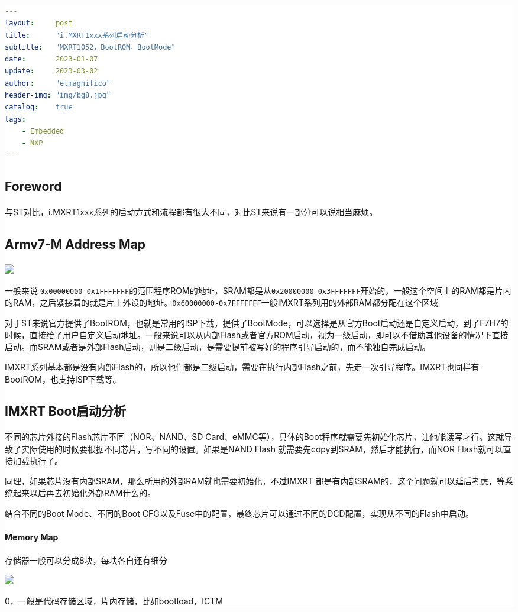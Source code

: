 ```yaml
---
layout:     post
title:      "i.MXRT1xxx系列启动分析"
subtitle:   "MXRT1052，BootROM，BootMode"
date:       2023-01-07
update:     2023-03-02
author:     "elmagnifico"
header-img: "img/bg8.jpg"
catalog:    true
tags:
    - Embedded
    - NXP
---
```


## Foreword

与ST对比，i.MXRT1xxx系列的启动方式和流程都有很大不同，对比ST来说有一部分可以说相当麻烦。



## Armv7-M Address Map

![](https://img.elmagnifico.tech/static/upload/elmagnifico/202301071543512.png)

一般来说 `0x00000000-0x1FFFFFFF`的范围程序ROM的地址，SRAM都是从`0x20000000-0x3FFFFFFF`开始的，一般这个空间上的RAM都是片内的RAM，之后紧接着的就是片上外设的地址。`0x60000000-0x7FFFFFFF`一般IMXRT系列用的外部RAM都分配在这个区域



对于ST来说官方提供了BootROM，也就是常用的ISP下载，提供了BootMode，可以选择是从官方Boot启动还是自定义启动，到了F7H7的时候，直接给了用户自定义启动地址。一般来说可以从内部Flash或者官方ROM启动，视为一级启动，即可以不借助其他设备的情况下直接启动。而SRAM或者是外部Flash启动，则是二级启动，是需要提前被写好的程序引导启动的，而不能独自完成启动。

IMXRT系列基本都是没有内部Flash的，所以他们都是二级启动，需要在执行内部Flash之前，先走一次引导程序。IMXRT也同样有BootROM，也支持ISP下载等。



## IMXRT Boot启动分析

不同的芯片外接的Flash芯片不同（NOR、NAND、SD Card、eMMC等），具体的Boot程序就需要先初始化芯片，让他能读写才行。这就导致了实际使用的时候要根据不同芯片，写不同的设置。如果是NAND Flash 就需要先copy到SRAM，然后才能执行，而NOR Flash就可以直接加载执行了。

同理，如果芯片没有内部SRAM，那么所用的外部RAM就也需要初始化，不过IMXRT 都是有内部SRAM的，这个问题就可以延后考虑，等系统起来以后再去初始化外部RAM什么的。

结合不同的Boot Mode、不同的Boot CFG以及Fuse中的配置，最终芯片可以通过不同的DCD配置，实现从不同的Flash中启动。



#### Memory Map

存储器一般可以分成8块，每块各自还有细分

![](https://img.elmagnifico.tech/static/upload/elmagnifico/image-20230208155103118.png)

0，一般是代码存储区域，片内存储，比如bootload，ICTM

